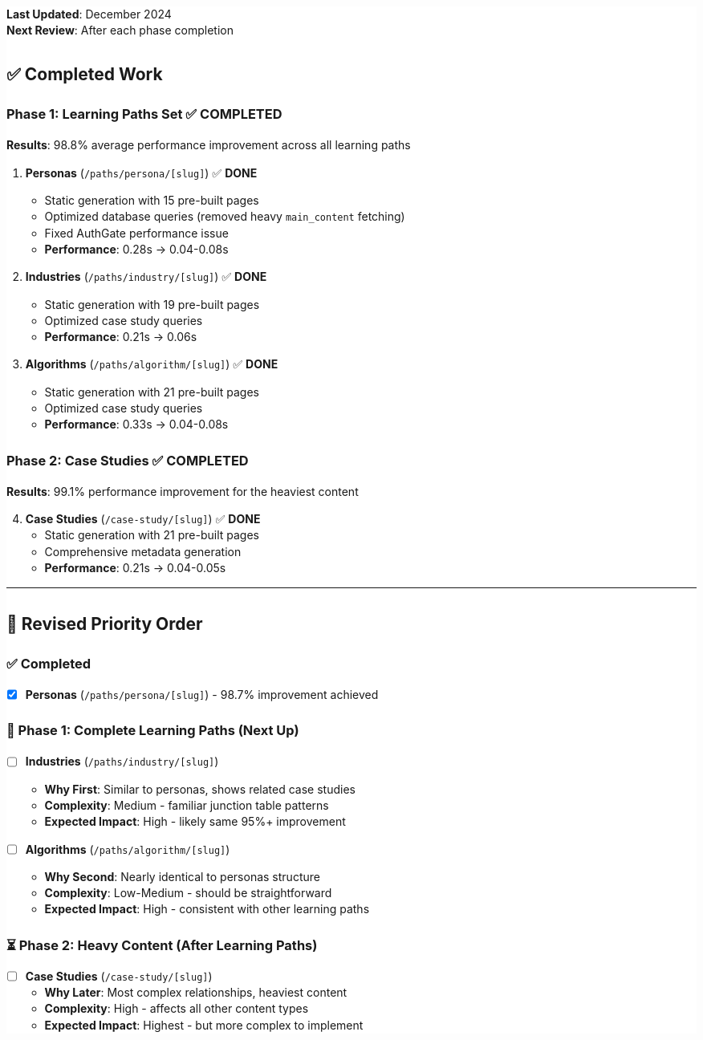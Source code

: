 
**Last Updated**: December 2024  
**Next Review**: After each phase completion 

## ✅ Completed Work

### **Phase 1: Learning Paths Set** ✅ **COMPLETED**
**Results**: 98.8% average performance improvement across all learning paths

1. **Personas** (`/paths/persona/[slug]`) ✅ **DONE**
   - Static generation with 15 pre-built pages
   - Optimized database queries (removed heavy `main_content` fetching)
   - Fixed AuthGate performance issue
   - **Performance**: 0.28s → 0.04-0.08s

2. **Industries** (`/paths/industry/[slug]`) ✅ **DONE**
   - Static generation with 19 pre-built pages
   - Optimized case study queries
   - **Performance**: 0.21s → 0.06s

3. **Algorithms** (`/paths/algorithm/[slug]`) ✅ **DONE**
   - Static generation with 21 pre-built pages
   - Optimized case study queries
   - **Performance**: 0.33s → 0.04-0.08s

### **Phase 2: Case Studies** ✅ **COMPLETED**
**Results**: 99.1% performance improvement for the heaviest content

4. **Case Studies** (`/case-study/[slug]`) ✅ **DONE**
   - Static generation with 21 pre-built pages
   - Comprehensive metadata generation
   - **Performance**: 0.21s → 0.04-0.05s

---

## 🎯 Revised Priority Order

### **✅ Completed**
- [x] **Personas** (`/paths/persona/[slug]`) - 98.7% improvement achieved

### **🔄 Phase 1: Complete Learning Paths** (Next Up)
- [ ] **Industries** (`/paths/industry/[slug]`)
  - **Why First**: Similar to personas, shows related case studies
  - **Complexity**: Medium - familiar junction table patterns
  - **Expected Impact**: High - likely same 95%+ improvement

- [ ] **Algorithms** (`/paths/algorithm/[slug]`)
  - **Why Second**: Nearly identical to personas structure
  - **Complexity**: Low-Medium - should be straightforward
  - **Expected Impact**: High - consistent with other learning paths

### **⏳ Phase 2: Heavy Content** (After Learning Paths)
- [ ] **Case Studies** (`/case-study/[slug]`)
  - **Why Later**: Most complex relationships, heaviest content
  - **Complexity**: High - affects all other content types
  - **Expected Impact**: Highest - but more complex to implement
